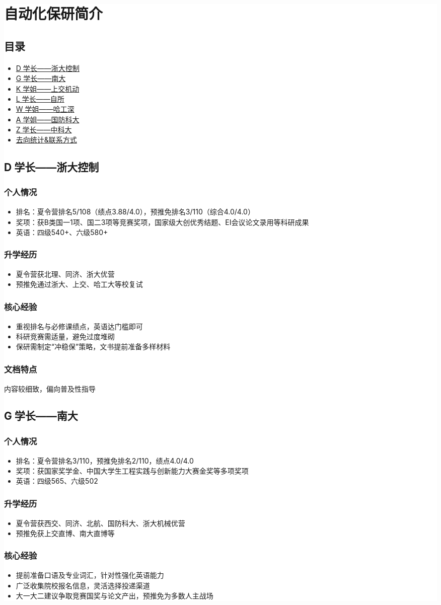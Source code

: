 # 自动化保研简介

## 目录
- [D 学长——浙大控制](#d-学长浙大控制)
- [G 学长——南大](#g-学长南大)
- [K 学姐——上交机动](#k-学姐上交机动)
- [L 学长——自所](#l-学长自所)
- [W 学姐——哈工深](#w-学姐哈工深)
- [A 学姐——国防科大](#a-学姐国防科大)
- [Z 学长——中科大](#z-学长中科大)
- [去向统计&联系方式](#q-去向统计&联系方式)

## D 学长——浙大控制
### 个人情况
- 排名：夏令营排名5/108（绩点3.88/4.0），预推免排名3/110（综合4.0/4.0）  
- 奖项：获B类国一1项、国二3项等竞赛奖项，国家级大创优秀结题、EI会议论文录用等科研成果  
- 英语：四级540+、六级580+  

### 升学经历
- 夏令营获北理、同济、浙大优营  
- 预推免通过浙大、上交、哈工大等校复试  

### 核心经验
- 重视排名与必修课绩点，英语达门槛即可  
- 科研竞赛需适量，避免过度堆砌  
- 保研需制定“冲稳保”策略，文书提前准备多样材料  

### 文档特点
内容较细致，偏向普及性指导  


## G 学长——南大
### 个人情况
- 排名：夏令营排名3/110，预推免排名2/110，绩点4.0/4.0  
- 奖项：获国家奖学金、中国大学生工程实践与创新能力大赛金奖等多项奖项  
- 英语：四级565、六级502  

### 升学经历
- 夏令营获西交、同济、北航、国防科大、浙大机械优营  
- 预推免获上交直博、南大直博等  

### 核心经验
- 提前准备口语及专业词汇，针对性强化英语能力  
- 广泛收集院校报名信息，灵活选择投递渠道  
- 大一大二建议争取竞赛国奖与论文产出，预推免为多数人主战场  
